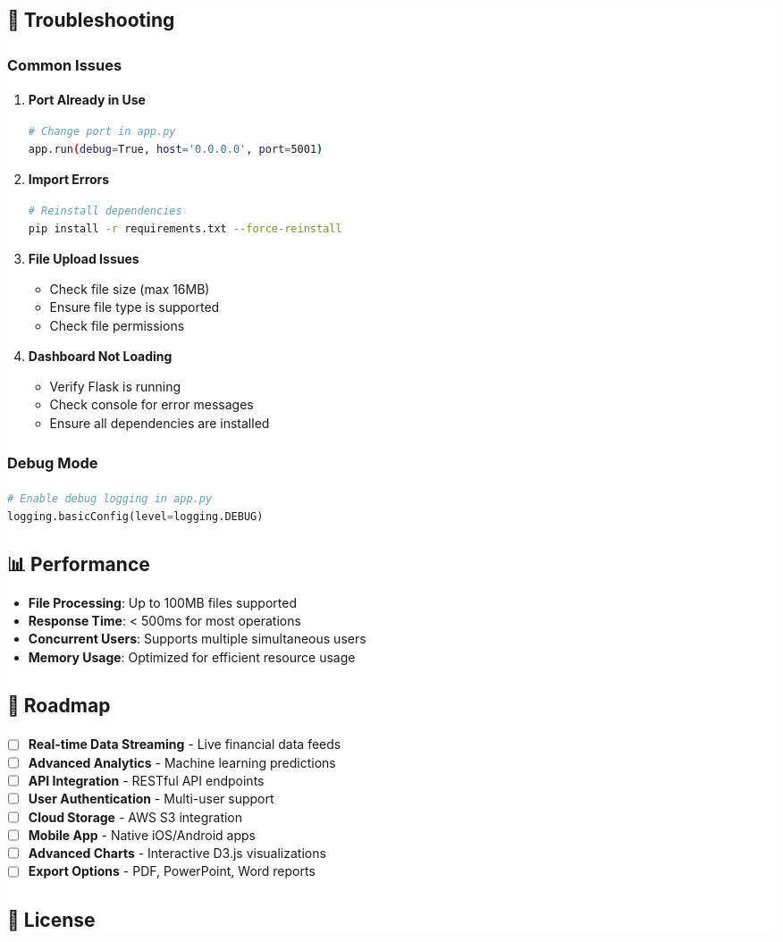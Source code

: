 ## 🐛 Troubleshooting

### Common Issues

1. **Port Already in Use**
   ```bash
   # Change port in app.py
   app.run(debug=True, host='0.0.0.0', port=5001)
   ```

2. **Import Errors**
   ```bash
   # Reinstall dependencies
   pip install -r requirements.txt --force-reinstall
   ```

3. **File Upload Issues**
   - Check file size (max 16MB)
   - Ensure file type is supported
   - Check file permissions

4. **Dashboard Not Loading**
   - Verify Flask is running
   - Check console for error messages
   - Ensure all dependencies are installed

### Debug Mode
```python
# Enable debug logging in app.py
logging.basicConfig(level=logging.DEBUG)
```

## 📊 Performance

- **File Processing**: Up to 100MB files supported
- **Response Time**: < 500ms for most operations
- **Concurrent Users**: Supports multiple simultaneous users
- **Memory Usage**: Optimized for efficient resource usage

## 🔮 Roadmap

- [ ] **Real-time Data Streaming** - Live financial data feeds
- [ ] **Advanced Analytics** - Machine learning predictions
- [ ] **API Integration** - RESTful API endpoints
- [ ] **User Authentication** - Multi-user support
- [ ] **Cloud Storage** - AWS S3 integration
- [ ] **Mobile App** - Native iOS/Android apps
- [ ] **Advanced Charts** - Interactive D3.js visualizations
- [ ] **Export Options** - PDF, PowerPoint, Word reports

## 📄 License
